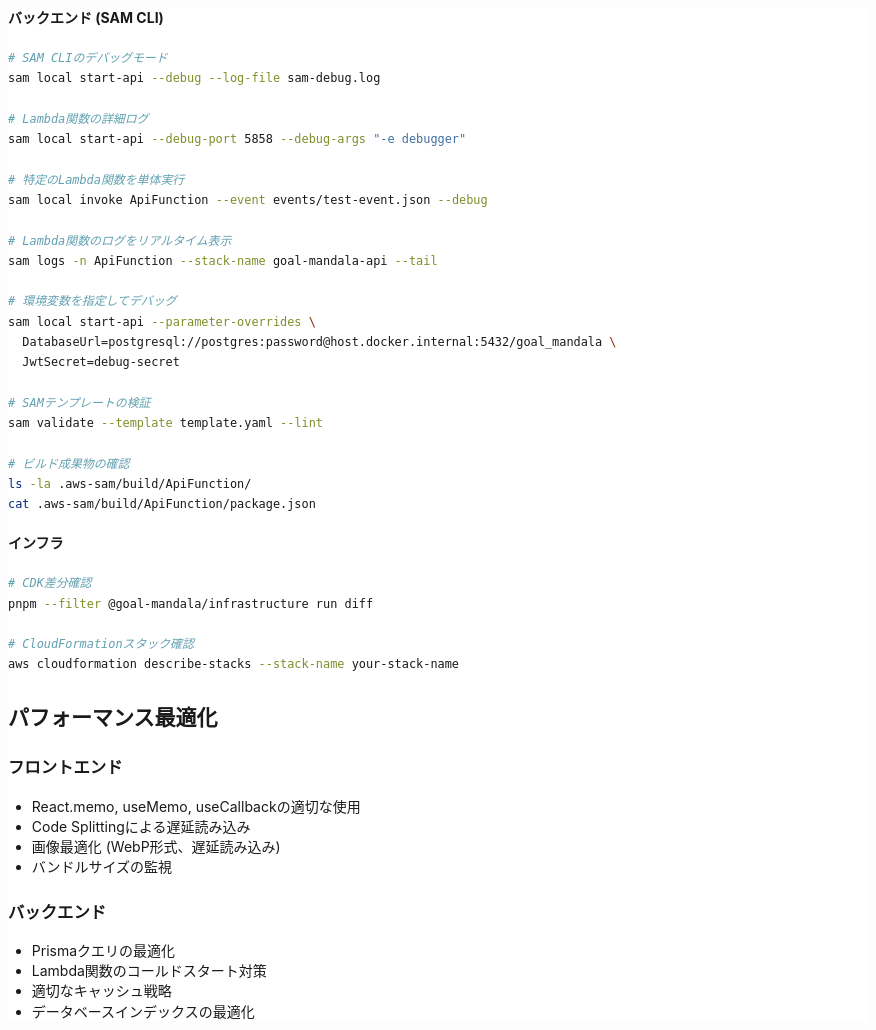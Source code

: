 #### バックエンド (SAM CLI)

```bash
# SAM CLIのデバッグモード
sam local start-api --debug --log-file sam-debug.log

# Lambda関数の詳細ログ
sam local start-api --debug-port 5858 --debug-args "-e debugger"

# 特定のLambda関数を単体実行
sam local invoke ApiFunction --event events/test-event.json --debug

# Lambda関数のログをリアルタイム表示
sam logs -n ApiFunction --stack-name goal-mandala-api --tail

# 環境変数を指定してデバッグ
sam local start-api --parameter-overrides \
  DatabaseUrl=postgresql://postgres:password@host.docker.internal:5432/goal_mandala \
  JwtSecret=debug-secret

# SAMテンプレートの検証
sam validate --template template.yaml --lint

# ビルド成果物の確認
ls -la .aws-sam/build/ApiFunction/
cat .aws-sam/build/ApiFunction/package.json
```

#### インフラ

```bash
# CDK差分確認
pnpm --filter @goal-mandala/infrastructure run diff

# CloudFormationスタック確認
aws cloudformation describe-stacks --stack-name your-stack-name
```

## パフォーマンス最適化

### フロントエンド

- React.memo, useMemo, useCallbackの適切な使用
- Code Splittingによる遅延読み込み
- 画像最適化 (WebP形式、遅延読み込み)
- バンドルサイズの監視

### バックエンド

- Prismaクエリの最適化
- Lambda関数のコールドスタート対策
- 適切なキャッシュ戦略
- データベースインデックスの最適化
